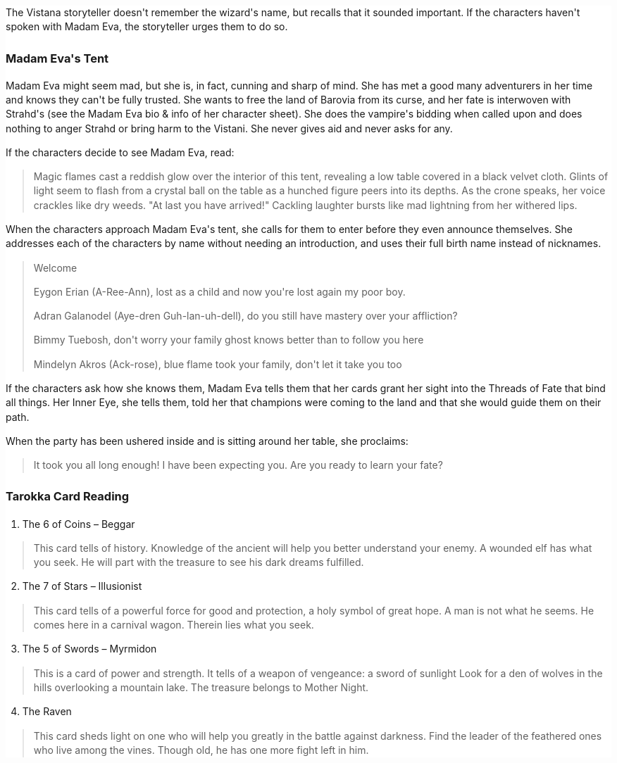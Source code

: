 The Vistana storyteller doesn't remember the wizard's name, but recalls that it sounded important. If the characters haven't spoken with Madam Eva, the storyteller urges them to do so.

### <a name="madam-eva"></a>Madam Eva's Tent
Madam Eva might seem mad, but she is, in fact, cunning and sharp of mind. She has met a good many adventurers in her time and knows they can't be fully trusted. She wants to free the land of Barovia from its curse, and her fate is interwoven with Strahd's (see the Madam Eva bio & info of her character sheet). She does the vampire's bidding when called upon and does nothing to anger Strahd or bring harm to the Vistani. She never gives aid and never asks for any.

If the characters decide to see Madam Eva, read:

> Magic flames cast a reddish glow over the interior of this tent, revealing a low table covered in a black velvet cloth. Glints of light seem to flash from a crystal ball on the table as a hunched figure peers into its depths. As the crone speaks, her voice crackles like dry weeds. "At last you have arrived!" Cackling laughter bursts like mad lightning from her withered lips.

When the characters approach Madam Eva's tent, she calls for them to enter before they even announce themselves. She addresses each of the characters by name without needing an introduction, and uses their full birth name instead of nicknames.

> Welcome
>
> Eygon Erian (A-Ree-Ann), lost as a child and now you're lost again my poor boy.
>
> Adran Galanodel (Aye-dren Guh-lan-uh-dell), do you still have mastery over your affliction?
>
> Bimmy Tuebosh, don't worry your family ghost knows better than to follow you here
> 
> Mindelyn Akros (Ack-rose), blue flame took your family, don't let it take you too

If the characters ask how she knows them, Madam Eva tells them that her cards grant her sight into the Threads of Fate that bind all things. Her Inner Eye, she tells them, told her that champions were coming to the land and that she would guide them on their path.

When the party has been ushered inside and is sitting around her table, she proclaims:
 
> It took you all long enough! I have been expecting you. Are you ready to learn your fate?

### <a name="tarroka"></a>Tarokka Card Reading

1. The 6 of Coins – Beggar
> This card tells of history. Knowledge of the ancient will help you better understand your enemy.
> A wounded elf has what you seek. He will part with the treasure to see his dark dreams fulfilled.

2. The 7 of Stars – Illusionist
> This card tells of a powerful force for good and protection, a holy symbol of great hope.
> A man is not what he seems. He comes here in a carnival wagon. Therein lies what you seek.

3. The 5 of Swords – Myrmidon 
> This is a card of power and strength. It tells of a weapon of vengeance: a sword of sunlight
> Look for a den of wolves in the hills overlooking a mountain lake. The treasure belongs to Mother Night.

4. The Raven
> This card sheds light on one who will help you greatly in the battle against darkness.
> Find the leader of the feathered ones who live among the vines. Though old, he has one more fight left in him.
